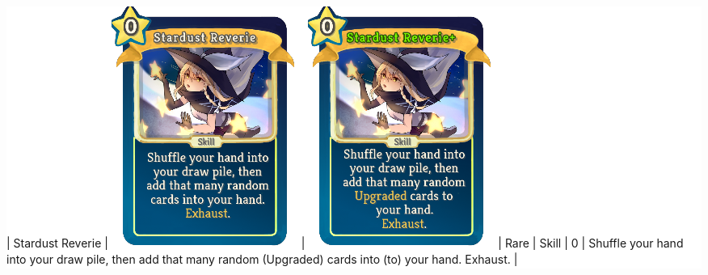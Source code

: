 | Stardust Reverie | ![](small-card-images/StardustReverie.png) | ![](small-card-images/StardustReveriePlus.png) | Rare | Skill | 0 | Shuffle your hand into your draw pile, then add that many random (Upgraded) cards into (to) your hand. Exhaust. |